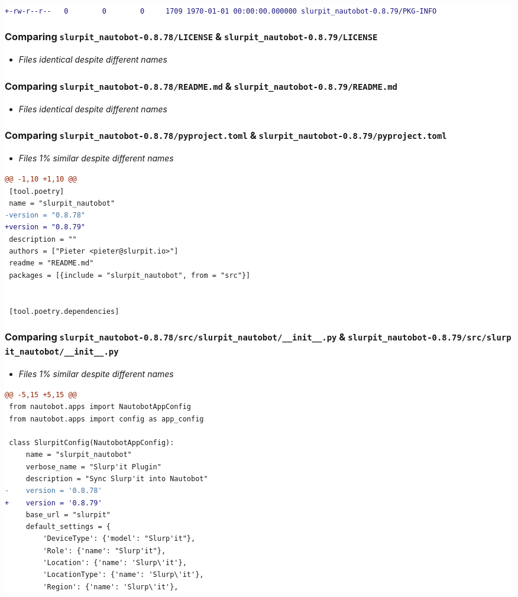 ```diff
+-rw-r--r--   0        0        0     1709 1970-01-01 00:00:00.000000 slurpit_nautobot-0.8.79/PKG-INFO
```

### Comparing `slurpit_nautobot-0.8.78/LICENSE` & `slurpit_nautobot-0.8.79/LICENSE`

 * *Files identical despite different names*

### Comparing `slurpit_nautobot-0.8.78/README.md` & `slurpit_nautobot-0.8.79/README.md`

 * *Files identical despite different names*

### Comparing `slurpit_nautobot-0.8.78/pyproject.toml` & `slurpit_nautobot-0.8.79/pyproject.toml`

 * *Files 1% similar despite different names*

```diff
@@ -1,10 +1,10 @@
 [tool.poetry]
 name = "slurpit_nautobot"
-version = "0.8.78"
+version = "0.8.79"
 description = ""
 authors = ["Pieter <pieter@slurpit.io>"]
 readme = "README.md"
 packages = [{include = "slurpit_nautobot", from = "src"}]
 
 
 [tool.poetry.dependencies]
```

### Comparing `slurpit_nautobot-0.8.78/src/slurpit_nautobot/__init__.py` & `slurpit_nautobot-0.8.79/src/slurpit_nautobot/__init__.py`

 * *Files 1% similar despite different names*

```diff
@@ -5,15 +5,15 @@
 from nautobot.apps import NautobotAppConfig
 from nautobot.apps import config as app_config
 
 class SlurpitConfig(NautobotAppConfig):
     name = "slurpit_nautobot"
     verbose_name = "Slurp'it Plugin"
     description = "Sync Slurp'it into Nautobot"
-    version = '0.8.78'
+    version = '0.8.79'
     base_url = "slurpit"   
     default_settings = {
         'DeviceType': {'model': "Slurp'it"},
         'Role': {'name': "Slurp'it"},
         'Location': {'name': 'Slurp\'it'},
         'LocationType': {'name': 'Slurp\'it'},
         'Region': {'name': 'Slurp\'it'},
```
